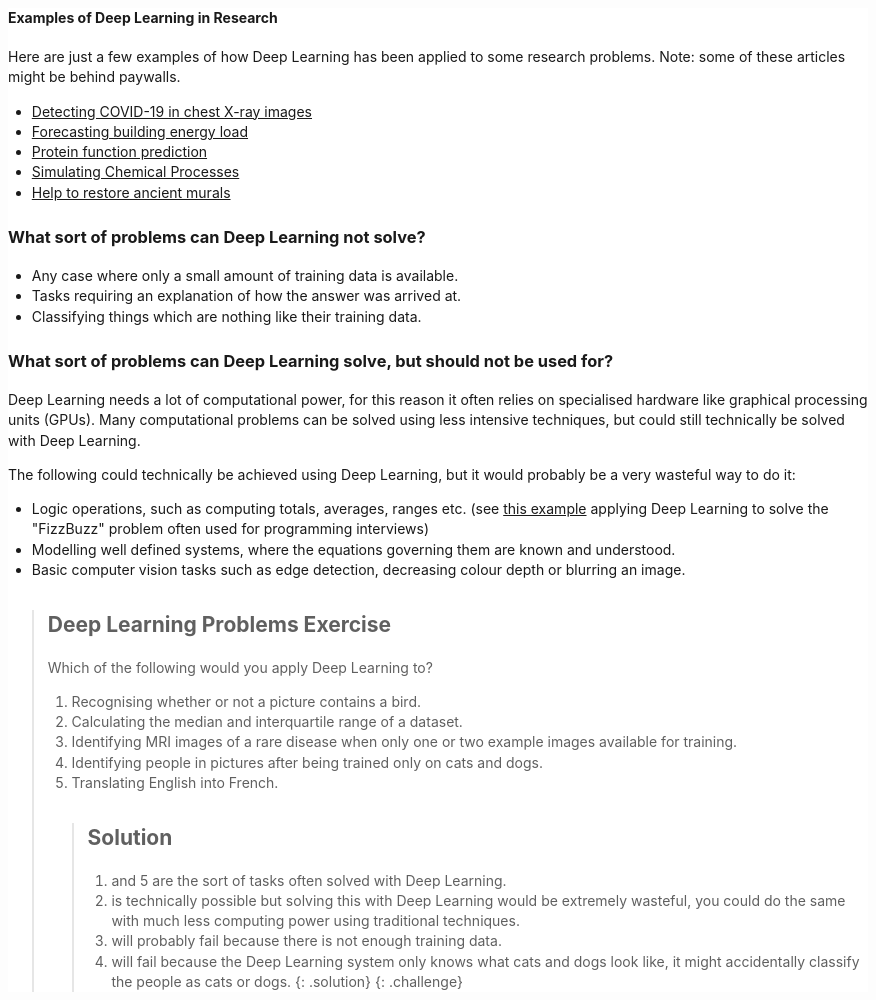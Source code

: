 #### Examples of Deep Learning in Research

Here are just a few examples of how Deep Learning has been applied to some research problems. Note: some of these articles might be behind paywalls.

* [Detecting COVID-19 in chest X-ray images](https://arxiv.org/abs/2003.09871)
* [Forecasting building energy load](https://ieeexplore.ieee.org/document/7793413)
* [Protein function prediction](https://pubmed.ncbi.nlm.nih.gov/29039790/)
* [Simulating Chemical Processes](https://journals.aps.org/prl/abstract/10.1103/PhysRevLett.98.146401)
* [Help to restore ancient murals](https://heritagesciencejournal.springeropen.com/articles/10.1186/s40494-020-0355-x)


### What sort of problems can Deep Learning not solve?

* Any case where only a small amount of training data is available.
* Tasks requiring an explanation of how the answer was arrived at.
* Classifying things which are nothing like their training data.

### What sort of problems can Deep Learning solve, but should not be used for?

Deep Learning needs a lot of computational power, for this reason it often relies on specialised hardware like graphical processing units (GPUs). Many computational problems can be solved using less intensive techniques, but could still technically be solved with Deep Learning.

The following could technically be achieved using Deep Learning, but it would probably be a very wasteful way to do it:

* Logic operations, such as computing totals, averages, ranges etc. (see [this example](https://joelgrus.com/2016/05/23/fizz-buzz-in-tensorflow) applying Deep Learning to solve the "FizzBuzz" problem often used for programming interviews)
* Modelling well defined systems, where the equations governing them are known and understood.
* Basic computer vision tasks such as edge detection, decreasing colour depth or blurring an image.

> ## Deep Learning Problems Exercise
>
> Which of the following would you apply Deep Learning to?
> 1. Recognising whether or not a picture contains a bird.
> 2. Calculating the median and interquartile range of a dataset.
> 3. Identifying MRI images of a rare disease when only one or two example images available for training.
> 4. Identifying people in pictures after being trained only on cats and dogs.
> 5. Translating English into French.
>
> > ## Solution
> >
> > 1.  and 5 are the sort of tasks often solved with Deep Learning.
> > 2. is technically possible but solving this with Deep Learning would be extremely wasteful, you could do the same with much less computing power using traditional techniques.
> > 3. will probably fail because there is not enough training data.
> > 4. will fail because the Deep Learning system only knows what cats and dogs look like, it might accidentally classify the people as cats or dogs.
> {: .solution}
{: .challenge}
